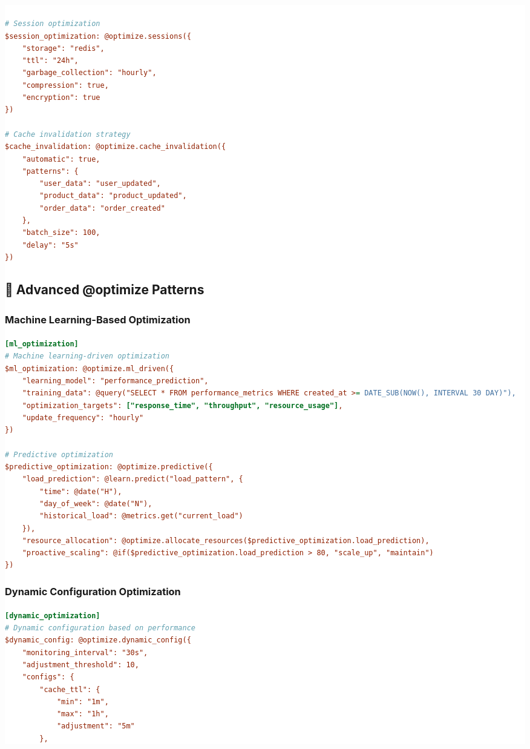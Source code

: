 ```ini

# Session optimization
$session_optimization: @optimize.sessions({
    "storage": "redis",
    "ttl": "24h",
    "garbage_collection": "hourly",
    "compression": true,
    "encryption": true
})

# Cache invalidation strategy
$cache_invalidation: @optimize.cache_invalidation({
    "automatic": true,
    "patterns": {
        "user_data": "user_updated",
        "product_data": "product_updated",
        "order_data": "order_created"
    },
    "batch_size": 100,
    "delay": "5s"
})
```

## 🧠 Advanced @optimize Patterns

### Machine Learning-Based Optimization
```ini
[ml_optimization]
# Machine learning-driven optimization
$ml_optimization: @optimize.ml_driven({
    "learning_model": "performance_prediction",
    "training_data": @query("SELECT * FROM performance_metrics WHERE created_at >= DATE_SUB(NOW(), INTERVAL 30 DAY)"),
    "optimization_targets": ["response_time", "throughput", "resource_usage"],
    "update_frequency": "hourly"
})

# Predictive optimization
$predictive_optimization: @optimize.predictive({
    "load_prediction": @learn.predict("load_pattern", {
        "time": @date("H"),
        "day_of_week": @date("N"),
        "historical_load": @metrics.get("current_load")
    }),
    "resource_allocation": @optimize.allocate_resources($predictive_optimization.load_prediction),
    "proactive_scaling": @if($predictive_optimization.load_prediction > 80, "scale_up", "maintain")
})
```

### Dynamic Configuration Optimization
```ini
[dynamic_optimization]
# Dynamic configuration based on performance
$dynamic_config: @optimize.dynamic_config({
    "monitoring_interval": "30s",
    "adjustment_threshold": 10,
    "configs": {
        "cache_ttl": {
            "min": "1m",
            "max": "1h",
            "adjustment": "5m"
        },
```